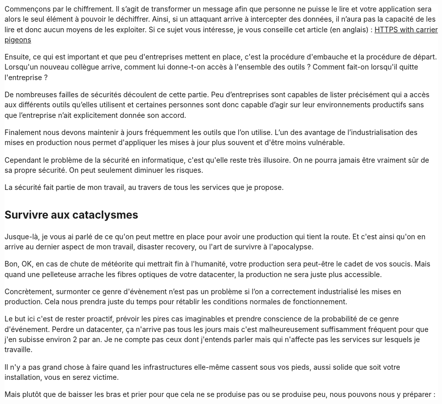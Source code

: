 Commençons par le chiffrement. Il s’agit de transformer un message afin que
personne ne puisse le lire et votre application sera alors le seul élément à
pouvoir le déchiffrer. Ainsi, si un attaquant arrive à intercepter des données,
il n’aura pas la capacité de les lire et donc aucun moyens de les exploiter. Si
ce sujet vous intéresse, je vous conseille cet article (en anglais) : [HTTPS with
carrier pigeons](https://medium.freecodecamp.org/https-explained-with-carrier-pigeons-7029d2193351)

Ensuite, ce qui est important et que peu d'entreprises mettent en place, c'est
la procédure d'embauche et la procédure de départ. Lorsqu'un nouveau collègue
arrive, comment lui donne-t-on accès à l'ensemble des outils ? Comment fait-on
lorsqu'il quitte l'entreprise ?

De nombreuses failles de sécurités découlent de cette partie. Peu d’entreprises
sont capables de lister précisément qui a accès aux différents outils qu’elles
utilisent et certaines personnes sont donc capable d’agir sur leur
environnements productifs sans que l’entreprise n’ait explicitement donnée son
accord.

Finalement nous devons maintenir à jours fréquemment les outils que l’on
utilise. L’un des avantage de l’industrialisation des mises en production nous
permet d'appliquer les mises à jour plus souvent et d'être moins vulnérable.

Cependant le problème de la sécurité en informatique, c'est qu'elle reste très
illusoire. On ne pourra jamais être vraiment sûr de sa propre sécurité. On peut
seulement diminuer les risques.

La sécurité fait partie de mon travail, au travers de tous les services que je
propose.


## Survivre aux cataclysmes

Jusque-là, je vous ai parlé de ce qu'on peut mettre en place pour avoir une
production qui tient la route. Et c'est ainsi qu'on en arrive au dernier aspect
de mon travail, disaster recovery, ou l'art de survivre à l'apocalypse.

Bon, OK, en cas de chute de météorite qui mettrait fin à l'humanité, votre
production sera peut-être le cadet de vos soucis. Mais quand une pelleteuse
arrache les fibres optiques de votre datacenter, la production ne sera juste
plus accessible.

Concrètement, surmonter ce genre d'évènement n’est pas un problème si l’on a
correctement industrialisé les mises en production. Cela nous prendra juste du
temps pour rétablir les conditions normales de fonctionnement.

Le but ici c'est de rester proactif, prévoir les pires cas imaginables et
prendre conscience de la probabilité de ce genre d'événement. Perdre un
datacenter, ça n'arrive pas tous les jours mais c'est malheureusement
suffisamment fréquent pour que j'en subisse environ 2 par an. Je ne compte pas
ceux dont j'entends parler mais qui n'affecte pas les services sur lesquels je
travaille.

Il n'y a pas grand chose à faire quand les infrastructures elle-même cassent
sous vos pieds, aussi solide que soit votre installation, vous en serez victime.

Mais plutôt que de baisser les bras et prier pour que cela ne se produise pas ou
se produise peu, nous pouvons nous y préparer :
